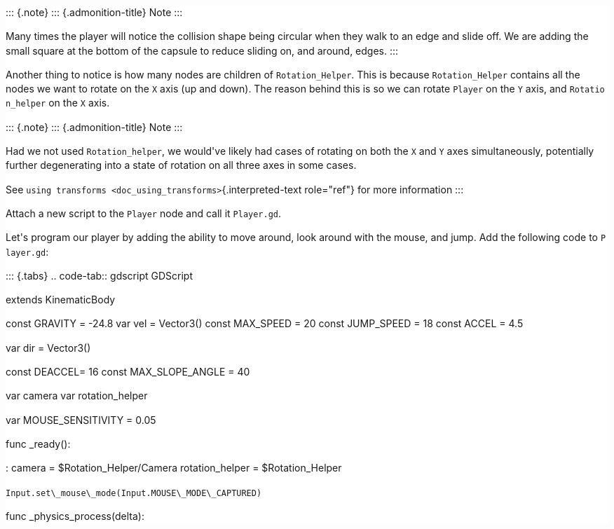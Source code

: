 ::: {.note}
::: {.admonition-title}
Note
:::

Many times the player will notice the collision shape being circular
when they walk to an edge and slide off. We are adding the small square
at the bottom of the capsule to reduce sliding on, and around, edges.
:::

Another thing to notice is how many nodes are children of
`Rotation_Helper`. This is because `Rotation_Helper` contains all the
nodes we want to rotate on the `X` axis (up and down). The reason behind
this is so we can rotate `Player` on the `Y` axis, and `Rotation_helper`
on the `X` axis.

::: {.note}
::: {.admonition-title}
Note
:::

Had we not used `Rotation_helper`, we would\'ve likely had cases of
rotating on both the `X` and `Y` axes simultaneously, potentially
further degenerating into a state of rotation on all three axes in some
cases.

See `using transforms <doc_using_transforms>`{.interpreted-text
role="ref"} for more information
:::

Attach a new script to the `Player` node and call it `Player.gd`.

Let\'s program our player by adding the ability to move around, look
around with the mouse, and jump. Add the following code to `Player.gd`:

::: {.tabs}
.. code-tab:: gdscript GDScript

extends KinematicBody

const GRAVITY = -24.8 var vel = Vector3() const MAX\_SPEED = 20 const
JUMP\_SPEED = 18 const ACCEL = 4.5

var dir = Vector3()

const DEACCEL= 16 const MAX\_SLOPE\_ANGLE = 40

var camera var rotation\_helper

var MOUSE\_SENSITIVITY = 0.05

func \_ready():

:   camera = \$Rotation\_Helper/Camera rotation\_helper =
    \$Rotation\_Helper

    Input.set\_mouse\_mode(Input.MOUSE\_MODE\_CAPTURED)

func \_physics\_process(delta):
